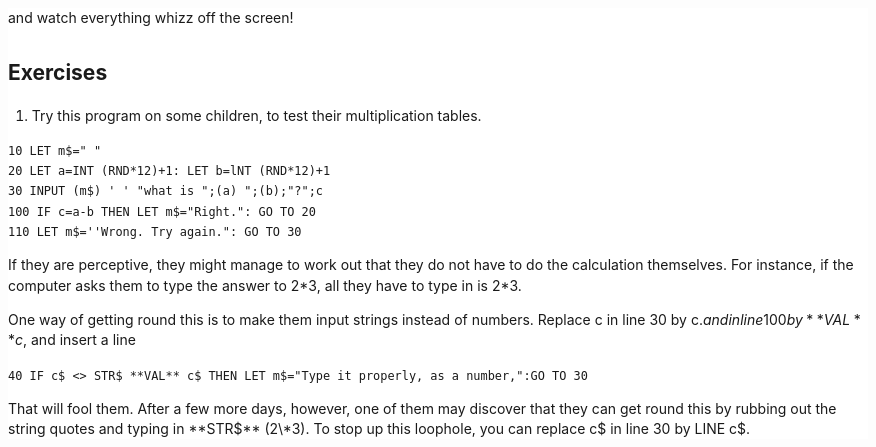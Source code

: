 and watch everything whizz off the screen!

## Exercises

1. Try this program on some children, to test their multiplication tables.

```
10 LET m$=" "
20 LET a=INT (RND*12)+1: LET b=lNT (RND*12)+1
30 INPUT (m$) ' ' "what is ";(a) ";(b);"?";c
100 IF c=a-b THEN LET m$="Right.": GO TO 20
110 LET m$=''Wrong. Try again.": GO TO 30
```
 
If they are perceptive, they might manage to work out that they do not have to do the calculation themselves. For instance, if the computer asks them to type
the answer to 2\*3, all they have to type in is 2\*3.

One way of getting round this is to make them input strings instead of numbers. Replace c in line 30 by c$. and in line 100 by **VAL** c$, and insert a line

```
40 IF c$ <> STR$ **VAL** c$ THEN LET m$="Type it properly, as a number,":GO TO 30
```

That will fool them. After a few more days, however, one of them may discover that they can get round this by rubbing out the string quotes and typing in
**STR$** (2\*3). To stop up this loophole, you can replace c$ in line 30 by LINE c$.
